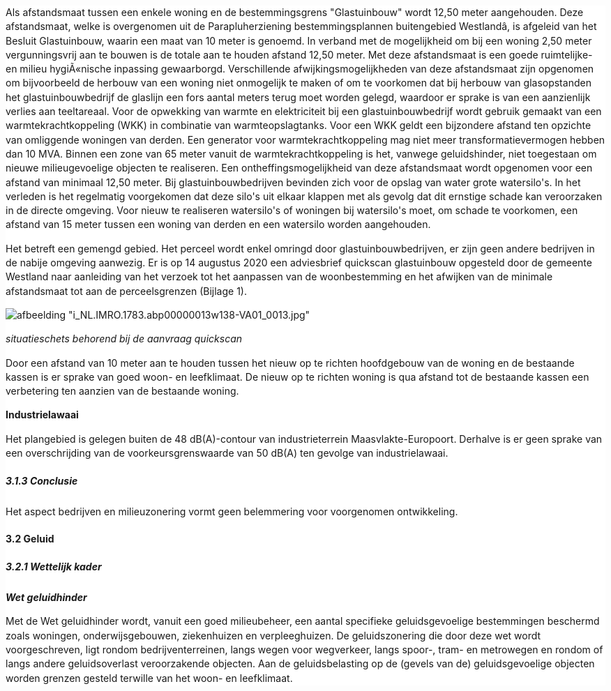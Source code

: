 Als afstandsmaat tussen een enkele woning en de bestemmingsgrens "Glastuinbouw" wordt 12,50 meter aangehouden. Deze afstandsmaat, welke is overgenomen uit de Parapluherziening bestemmingsplannen buitengebied Westlandâ, is afgeleid van het Besluit Glastuinbouw, waarin een maat van 10 meter is genoemd. In verband met de mogelijkheid om bij een woning 2,50 meter vergunningsvrij aan te bouwen is de totale aan te houden afstand 12,50 meter. Met deze afstandsmaat is een goede ruimtelijke\- en milieu hygiÃ«nische inpassing gewaarborgd. Verschillende afwijkingsmogelijkheden van deze afstandsmaat zijn opgenomen om bijvoorbeeld de herbouw van een woning niet onmogelijk te maken of om te voorkomen dat bij herbouw van glasopstanden het glastuinbouwbedrijf de glaslijn een fors aantal meters terug moet worden gelegd, waardoor er sprake is van een aanzienlijk verlies aan teeltareaal. Voor de opwekking van warmte en elektriciteit bij een glastuinbouwbedrijf wordt gebruik gemaakt van een warmtekrachtkoppeling (WKK) in combinatie van warmteopslagtanks. Voor een WKK geldt een bijzondere afstand ten opzichte van omliggende woningen van derden. Een generator voor warmtekrachtkoppeling mag niet meer transformatievermogen hebben dan 10 MVA. Binnen een zone van 65 meter vanuit de warmtekrachtkoppeling is het, vanwege geluidshinder, niet toegestaan om nieuwe milieugevoelige objecten te realiseren. Een ontheffingsmogelijkheid van deze afstandsmaat wordt opgenomen voor een afstand van minimaal 12,50 meter. Bij glastuinbouwbedrijven bevinden zich voor de opslag van water grote watersilo's. In het verleden is het regelmatig voorgekomen dat deze silo's uit elkaar klappen met als gevolg dat dit ernstige schade kan veroorzaken in de directe omgeving. Voor nieuw te realiseren watersilo's of woningen bij watersilo's moet, om schade te voorkomen, een afstand van 15 meter tussen een woning van derden en een watersilo worden aangehouden.

Het betreft een gemengd gebied. Het perceel wordt enkel omringd door glastuinbouwbedrijven, er zijn geen andere bedrijven in de nabije omgeving aanwezig. Er is op 14 augustus 2020 een adviesbrief quickscan glastuinbouw opgesteld door de gemeente Westland naar aanleiding van het verzoek tot het aanpassen van de woonbestemming en het afwijken van de minimale afstandsmaat tot aan de perceelsgrenzen (Bijlage 1\).

![afbeelding "i_NL.IMRO.1783.abp00000013w138-VA01_0013.jpg"](i_NL.IMRO.1783.abp00000013w138-VA01_0013.jpg)

*situatieschets behorend bij de aanvraag quickscan*

Door een afstand van 10 meter aan te houden tussen het nieuw op te richten hoofdgebouw van de woning en de bestaande kassen is er sprake van goed woon\- en leefklimaat. De nieuw op te richten woning is qua afstand tot de bestaande kassen een verbetering ten aanzien van de bestaande woning.

**Industrielawaai**

Het plangebied is gelegen buiten de 48 dB(A)\-contour van industrieterrein Maasvlakte\-Europoort. Derhalve is er geen sprake van een overschrijding van de voorkeursgrenswaarde van 50 dB(A) ten gevolge van industrielawaai.

##### 3\.1\.3 Conclusie

Het aspect bedrijven en milieuzonering vormt geen belemmering voor voorgenomen ontwikkeling.

#### 3\.2 Geluid

##### 3\.2\.1 Wettelijk kader

***Wet geluidhinder***

Met de Wet geluidhinder wordt, vanuit een goed milieubeheer, een aantal specifieke geluidsgevoelige bestemmingen beschermd zoals woningen, onderwijsgebouwen, ziekenhuizen en verpleeghuizen. De geluidszonering die door deze wet wordt voorgeschreven, ligt rondom bedrijventerreinen, langs wegen voor wegverkeer, langs spoor\-, tram\- en metrowegen en rondom of langs andere geluidsoverlast veroorzakende objecten. Aan de geluidsbelasting op de (gevels van de) geluidsgevoelige objecten worden grenzen gesteld terwille van het woon\- en leefklimaat.

